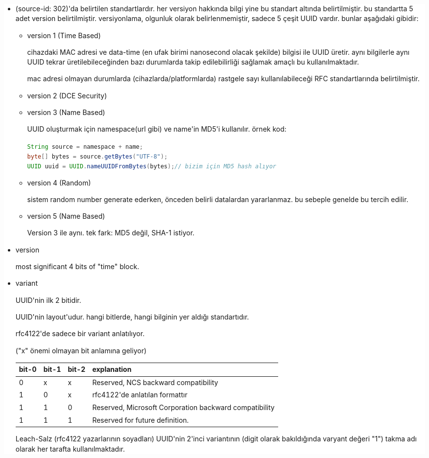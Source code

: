 - (source-id: 302)'da belirtilen standartlardır. her versiyon hakkında bilgi yine bu standart altında belirtilmiştir. bu standartta 5 adet version belirtilmiştir. versiyonlama, olgunluk olarak belirlenmemiştir, sadece 5 çeşit UUID vardır. bunlar aşağıdaki gibidir:

  - version 1 (Time Based)

    cihazdaki MAC adresi ve data-time (en ufak birimi nanosecond olacak şekilde) bilgisi ile UUID üretir. aynı bilgilerle aynı UUID tekrar üretilebileceğinden bazı durumlarda takip edilebilirliği sağlamak amaçlı bu kullanılmaktadır.

    mac adresi olmayan durumlarda (cihazlarda/platformlarda) rastgele sayı kullanılabileceği RFC standartlarında belirtilmiştir.

  - version 2 (DCE Security)

  - version 3 (Name Based)

    UUID oluşturmak için namespace(url gibi) ve name'in MD5'i kullanılır. örnek kod:

    ```java
    String source = namespace + name;
    byte[] bytes = source.getBytes("UTF-8");
    UUID uuid = UUID.nameUUIDFromBytes(bytes);// bizim için MD5 hash alıyor
    ```

  - version 4 (Random)

    sistem random number generate ederken, önceden belirli datalardan yararlanmaz. bu sebeple genelde bu tercih edilir.

  - version 5 (Name Based)

    Version 3 ile aynı. tek fark: MD5 değil, SHA-1 istiyor.

- version

  most significant 4 bits of "time" block.

- variant

  UUID'nin ilk 2 bitidir.

  UUID'nin layout'udur. hangi bitlerde, hangi bilginin yer aldığı standartıdır.
  
  rfc4122'de sadece bir variant anlatılıyor.

  ("x" önemi olmayan bit anlamına geliyor)

  | bit-0 | bit-1 | bit-2 | explanation                                            |
  |-------|-------|-------|--------------------------------------------------------|
  | 0     | x     | x     | Reserved, NCS backward compatibility                   |
  | 1     | 0     | x     | rfc4122'de anlatılan formattır                         |
  | 1     | 1     | 0     | Reserved, Microsoft Corporation backward compatibility |
  | 1     | 1     | 1     | Reserved for future definition.                        |

  Leach-Salz (rfc4122 yazarlarının soyadları) UUID'nin 2'inci variantının (digit olarak bakıldığında varyant değeri "1") takma adı olarak her tarafta kullanılmaktadır.
